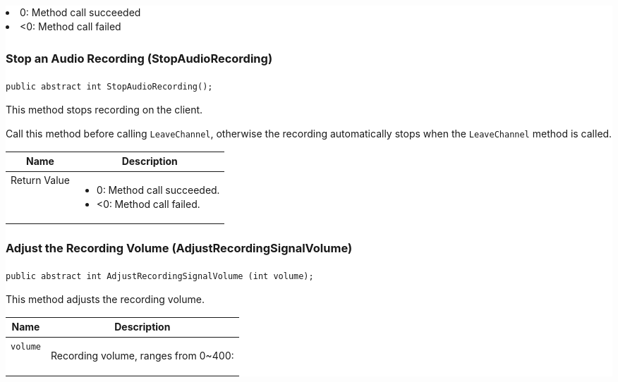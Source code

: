 <li>0: Method call succeeded</li>
<li>&lt;0: Method call failed</li>
</ul>
</td>
</tr>
<tr/>
</tbody>
</table>



### Stop an Audio Recording (StopAudioRecording)

```
public abstract int StopAudioRecording();
```

This method stops recording on the client.

Call this method before calling `LeaveChannel`, otherwise the recording automatically stops when the `LeaveChannel` method is called.

<table>
<colgroup>
<col/>
<col/>
</colgroup>
<thead>
<tr><th>Name</th>
<th>Description</th>
</tr>
</thead>
<tbody>
<tr><td>Return Value</td>
<td><ul>
<li>0: Method call succeeded.</li>
<li>&lt;0: Method call failed.</li>
</ul>
</td>
</tr>
<tr/>
</tbody>
</table>



### Adjust the Recording Volume (AdjustRecordingSignalVolume)

```
public abstract int AdjustRecordingSignalVolume (int volume);
```

This method adjusts the recording volume.

<table>
<colgroup>
<col/>
<col/>
</colgroup>
<thead>
<tr><th>Name</th>
<th>Description</th>
</tr>
</thead>
<tbody>
<tr><td><code>volume</code></td>
<td><p>Recording volume, ranges from 0~400:</p>
<ul>
